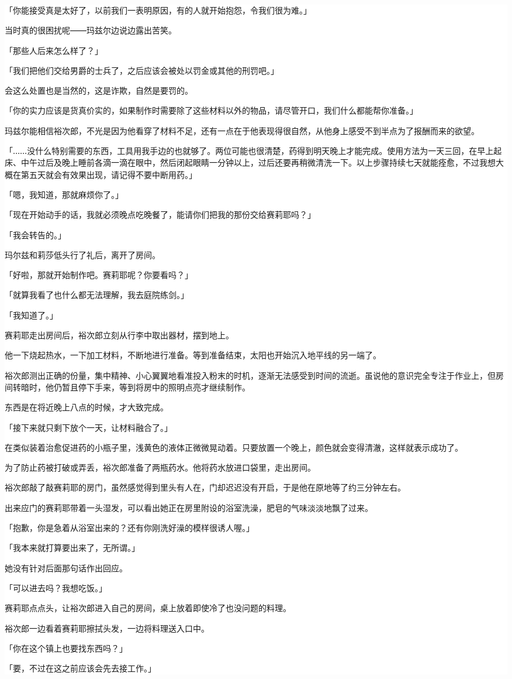 「你能接受真是太好了，以前我们一表明原因，有的人就开始抱怨，令我们很为难。」

当时真的很困扰呢——玛兹尔边说边露出苦笑。

「那些人后来怎么样了？」

「我们把他们交给男爵的士兵了，之后应该会被处以罚金或其他的刑罚吧。」

会这么处置也是当然的，这是诈欺，自然是要罚的。

「你的实力应该是货真价实的，如果制作时需要除了这些材料以外的物品，请尽管开口，我们什么都能帮你准备。」

玛兹尔能相信裕次郎，不光是因为他看穿了材料不足，还有一点在于他表现得很自然，从他身上感受不到半点为了报酬而来的欲望。

「……没什么特别需要的东西，工具用我手边的也就够了。两位可能也很清楚，药得到明天晚上才能完成。使用方法为一天三回，在早上起床、中午过后及晚上睡前各滴一滴在眼中，然后闭起眼睛一分钟以上，过后还要再稍微清洗一下。以上步骤持续七天就能痊愈，不过我想大概在第五天就会有效果出现，请记得不要中断用药。」

「嗯，我知道，那就麻烦你了。」

「现在开始动手的话，我就必须晚点吃晚餐了，能请你们把我的那份交给赛莉耶吗？」

「我会转告的。」

玛尔兹和莉莎低头行了礼后，离开了房间。

「好啦，那就开始制作吧。赛莉耶呢？你要看吗？」

「就算我看了也什么都无法理解，我去庭院练剑。」

「我知道了。」

赛莉耶走出房间后，裕次郎立刻从行李中取出器材，摆到地上。

他一下烧起热水，一下加工材料，不断地进行准备。等到准备结束，太阳也开始沉入地平线的另一端了。

裕次郎测出正确的份量，集中精神、小心翼翼地看准投入粉末的时机，逐渐无法感受到时间的流逝。虽说他的意识完全专注于作业上，但房间转暗时，他仍暂且停下手来，等到将房中的照明点亮才继续制作。

东西是在将近晚上八点的时候，才大致完成。

「接下来就只剩下放个一天，让材料融合了。」

在类似装着治愈促进药的小瓶子里，浅黄色的液体正微微晃动着。只要放置一个晚上，颜色就会变得清澈，这样就表示成功了。

为了防止药被打破或弄丢，裕次郎准备了两瓶药水。他将药水放进口袋里，走出房间。

裕次郎敲了敲赛莉耶的房门，虽然感觉得到里头有人在，门却迟迟没有开启，于是他在原地等了约三分钟左右。

出来应门的赛莉耶带着一头湿发，可以看出她正在房里附设的浴室洗澡，肥皂的气味淡淡地飘了过来。

「抱歉，你是急着从浴室出来的？还有你刚洗好澡的模样很诱人喔。」

「我本来就打算要出来了，无所谓。」

她没有针对后面那句话作出回应。

「可以进去吗？我想吃饭。」

赛莉耶点点头，让裕次郎进入自己的房间，桌上放着即使冷了也没问题的料理。

裕次郎一边看着赛莉耶擦拭头发，一边将料理送入口中。

「你在这个镇上也要找东西吗？」

「要，不过在这之前应该会先去接工作。」

